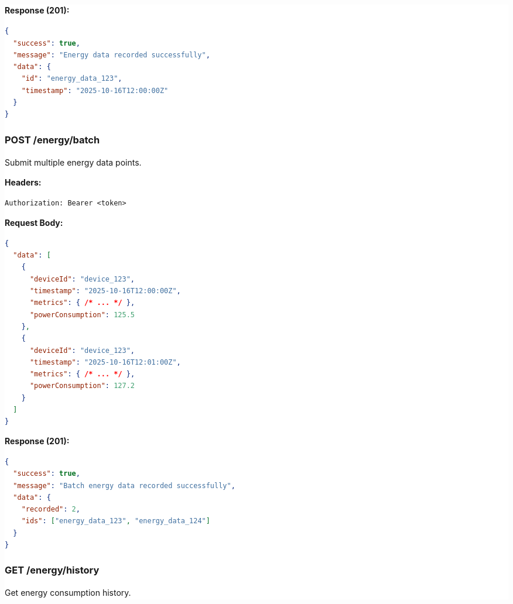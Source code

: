 **Response (201):**
```json
{
  "success": true,
  "message": "Energy data recorded successfully",
  "data": {
    "id": "energy_data_123",
    "timestamp": "2025-10-16T12:00:00Z"
  }
}
```

### POST /energy/batch
Submit multiple energy data points.

**Headers:**
```
Authorization: Bearer <token>
```

**Request Body:**
```json
{
  "data": [
    {
      "deviceId": "device_123",
      "timestamp": "2025-10-16T12:00:00Z",
      "metrics": { /* ... */ },
      "powerConsumption": 125.5
    },
    {
      "deviceId": "device_123",
      "timestamp": "2025-10-16T12:01:00Z",
      "metrics": { /* ... */ },
      "powerConsumption": 127.2
    }
  ]
}
```

**Response (201):**
```json
{
  "success": true,
  "message": "Batch energy data recorded successfully",
  "data": {
    "recorded": 2,
    "ids": ["energy_data_123", "energy_data_124"]
  }
}
```

### GET /energy/history
Get energy consumption history.
